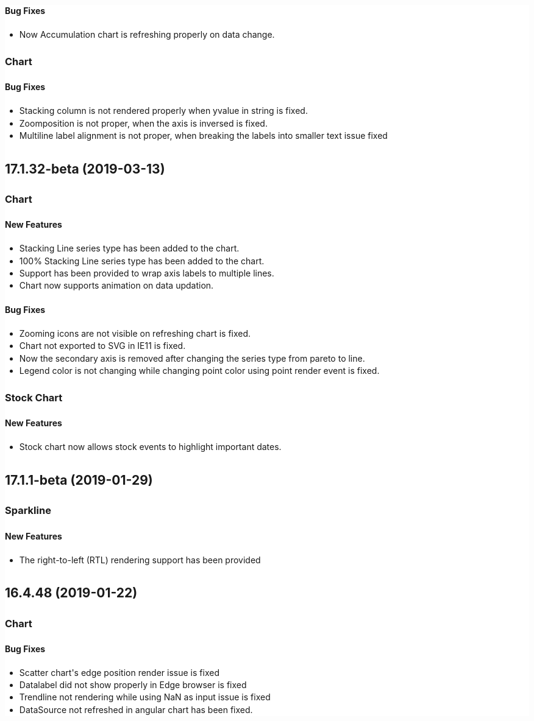#### Bug Fixes

- Now Accumulation chart is refreshing properly on data change.

### Chart

#### Bug Fixes

- Stacking column is not rendered properly when yvalue in string is fixed.
- Zoomposition is not proper, when the axis is inversed is fixed.
- Multiline label alignment is not proper, when breaking the labels into smaller text issue fixed

## 17.1.32-beta (2019-03-13)

### Chart

#### New Features

- Stacking Line series type has been added to the chart.
- 100% Stacking Line series type has been added to the chart.
- Support has been provided to wrap axis labels to multiple lines.
- Chart now supports animation on data updation.

#### Bug Fixes

- Zooming icons are not visible on refreshing chart is fixed.
- Chart not exported to SVG in IE11 is fixed.
- Now the secondary axis is removed after changing the series type from pareto to line.
- Legend color is not changing while changing point color using point render event is fixed.

### Stock Chart

#### New Features

- Stock chart now allows stock events to highlight important dates.

## 17.1.1-beta (2019-01-29)

### Sparkline

#### New Features

- The right-to-left (RTL) rendering support has been provided

## 16.4.48 (2019-01-22)

### Chart

#### Bug Fixes

- Scatter chart's edge position render issue is fixed
- Datalabel did not show properly in Edge browser is fixed
- Trendline not rendering while using NaN as input issue is fixed
- DataSource not refreshed in angular chart has been fixed.
